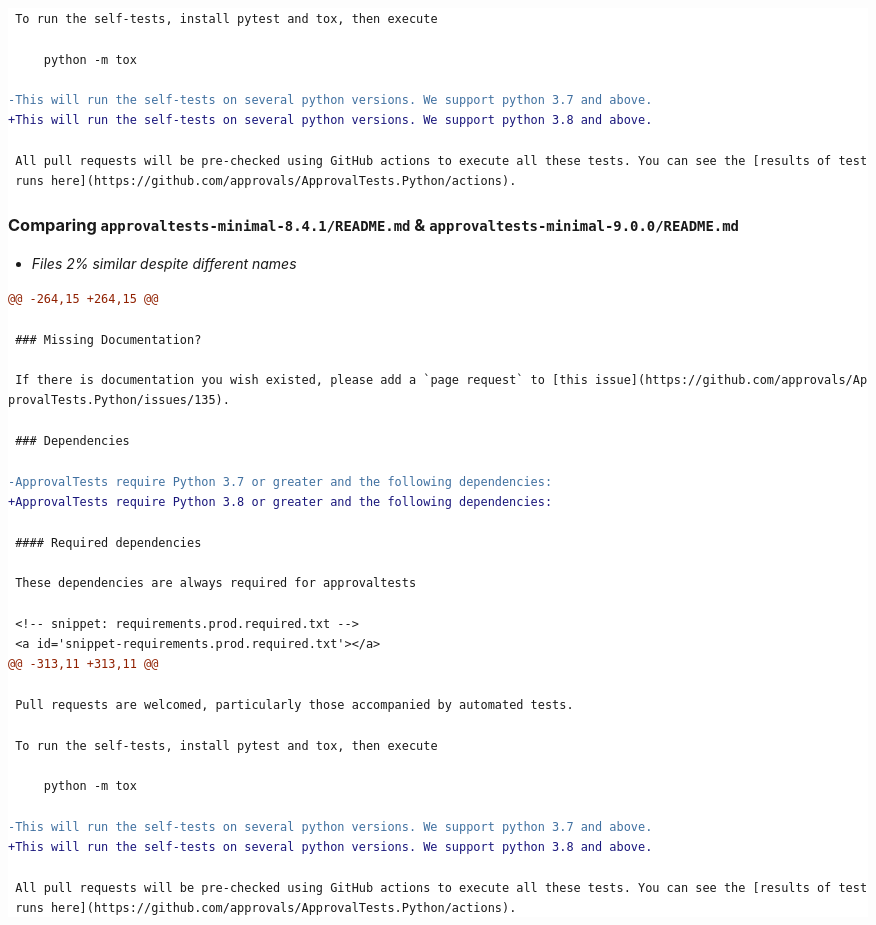 ```diff
 To run the self-tests, install pytest and tox, then execute
 
     python -m tox
 
-This will run the self-tests on several python versions. We support python 3.7 and above.
+This will run the self-tests on several python versions. We support python 3.8 and above.
 
 All pull requests will be pre-checked using GitHub actions to execute all these tests. You can see the [results of test
 runs here](https://github.com/approvals/ApprovalTests.Python/actions).
```

### Comparing `approvaltests-minimal-8.4.1/README.md` & `approvaltests-minimal-9.0.0/README.md`

 * *Files 2% similar despite different names*

```diff
@@ -264,15 +264,15 @@
 
 ### Missing Documentation?
 
 If there is documentation you wish existed, please add a `page request` to [this issue](https://github.com/approvals/ApprovalTests.Python/issues/135).
 
 ### Dependencies
 
-ApprovalTests require Python 3.7 or greater and the following dependencies:
+ApprovalTests require Python 3.8 or greater and the following dependencies:
 
 #### Required dependencies
 
 These dependencies are always required for approvaltests
 
 <!-- snippet: requirements.prod.required.txt -->
 <a id='snippet-requirements.prod.required.txt'></a>
@@ -313,11 +313,11 @@
 
 Pull requests are welcomed, particularly those accompanied by automated tests.
 
 To run the self-tests, install pytest and tox, then execute
 
     python -m tox
 
-This will run the self-tests on several python versions. We support python 3.7 and above.
+This will run the self-tests on several python versions. We support python 3.8 and above.
 
 All pull requests will be pre-checked using GitHub actions to execute all these tests. You can see the [results of test
 runs here](https://github.com/approvals/ApprovalTests.Python/actions).
```
